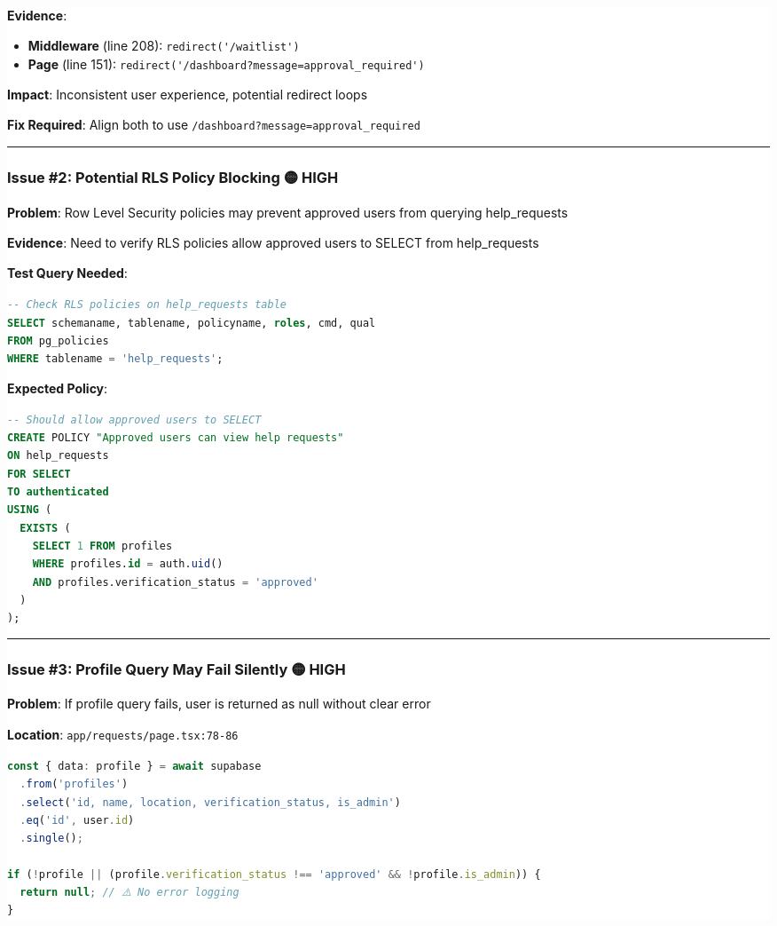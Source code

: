 **Evidence**:
- **Middleware** (line 208): `redirect('/waitlist')`
- **Page** (line 151): `redirect('/dashboard?message=approval_required')`

**Impact**: Inconsistent user experience, potential redirect loops

**Fix Required**: Align both to use `/dashboard?message=approval_required`

---

### Issue #2: Potential RLS Policy Blocking 🟡 HIGH

**Problem**: Row Level Security policies may prevent approved users from querying help_requests

**Evidence**: Need to verify RLS policies allow approved users to SELECT from help_requests

**Test Query Needed**:
```sql
-- Check RLS policies on help_requests table
SELECT schemaname, tablename, policyname, roles, cmd, qual
FROM pg_policies
WHERE tablename = 'help_requests';
```

**Expected Policy**:
```sql
-- Should allow approved users to SELECT
CREATE POLICY "Approved users can view help requests"
ON help_requests
FOR SELECT
TO authenticated
USING (
  EXISTS (
    SELECT 1 FROM profiles
    WHERE profiles.id = auth.uid()
    AND profiles.verification_status = 'approved'
  )
);
```

---

### Issue #3: Profile Query May Fail Silently 🟡 HIGH

**Problem**: If profile query fails, user is returned as null without clear error

**Location**: `app/requests/page.tsx:78-86`

```typescript
const { data: profile } = await supabase
  .from('profiles')
  .select('id, name, location, verification_status, is_admin')
  .eq('id', user.id)
  .single();

if (!profile || (profile.verification_status !== 'approved' && !profile.is_admin)) {
  return null; // ⚠️ No error logging
}
```
